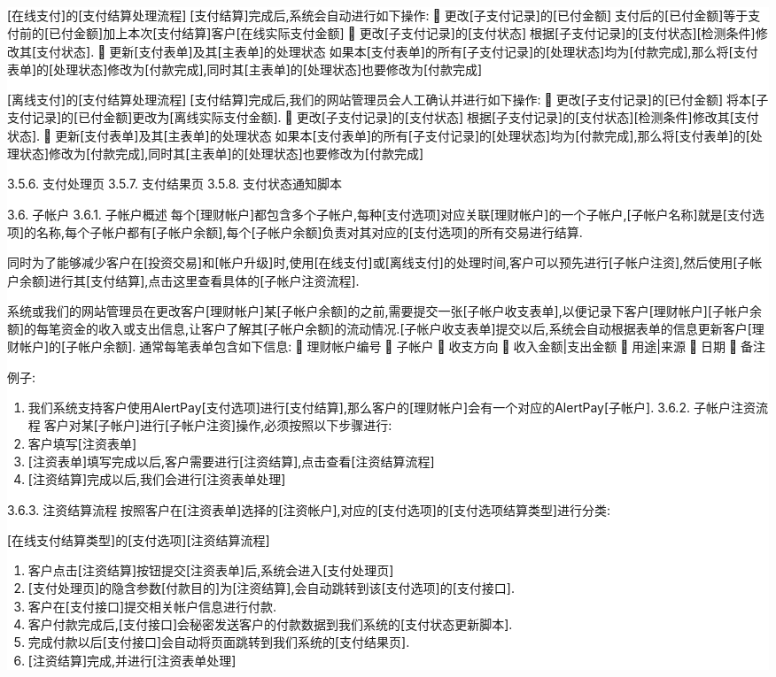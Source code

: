 [在线支付]的[支付结算处理流程]
[支付结算]完成后,系统会自动进行如下操作:
 更改[子支付记录]的[已付金额]
支付后的[已付金额]等于支付前的[已付金额]加上本次[支付结算]客户[在线实际支付金额]
 更改[子支付记录]的[支付状态]
根据[子支付记录]的[支付状态][检测条件]修改其[支付状态].
 更新[支付表单]及其[主表单]的处理状态
如果本[支付表单]的所有[子支付记录]的[处理状态]均为[付款完成],那么将[支付表单]的[处理状态]修改为[付款完成],同时其[主表单]的[处理状态]也要修改为[付款完成]

[离线支付]的[支付结算处理流程]
[支付结算]完成后,我们的网站管理员会人工确认并进行如下操作:
 更改[子支付记录]的[已付金额]
将本[子支付记录]的[已付金额]更改为[离线实际支付金额].
 更改[子支付记录]的[支付状态]
根据[子支付记录]的[支付状态][检测条件]修改其[支付状态].
 更新[支付表单]及其[主表单]的处理状态
如果本[支付表单]的所有[子支付记录]的[处理状态]均为[付款完成],那么将[支付表单]的[处理状态]修改为[付款完成],同时其[主表单]的[处理状态]也要修改为[付款完成]

3.5.6. 支付处理页
3.5.7. 支付结果页
3.5.8. 支付状态通知脚本

3.6. 子帐户
3.6.1. 子帐户概述
每个[理财帐户]都包含多个子帐户,每种[支付选项]对应关联[理财帐户]的一个子帐户,[子帐户名称]就是[支付选项]的名称,每个子帐户都有[子帐户余额],每个[子帐户余额]负责对其对应的[支付选项]的所有交易进行结算.

同时为了能够减少客户在[投资交易]和[帐户升级]时,使用[在线支付]或[离线支付]的处理时间,客户可以预先进行[子帐户注资],然后使用[子帐户余额]进行其[支付结算],点击这里查看具体的[子帐户注资流程].

系统或我们的网站管理员在更改客户[理财帐户]某[子帐户余额]的之前,需要提交一张[子帐户收支表单],以便记录下客户[理财帐户][子帐户余额]的每笔资金的收入或支出信息,让客户了解其[子帐户余额]的流动情况.[子帐户收支表单]提交以后,系统会自动根据表单的信息更新客户[理财帐户]的[子帐户余额].
通常每笔表单包含如下信息:
 理财帐户编号
 子帐户
 收支方向
 收入金额|支出金额
 用途|来源
 日期
 备注

例子:
1. 我们系统支持客户使用AlertPay[支付选项]进行[支付结算],那么客户的[理财帐户]会有一个对应的AlertPay[子帐户].
3.6.2. 子帐户注资流程
客户对某[子帐户]进行[子帐户注资]操作,必须按照以下步骤进行:
1. 客户填写[注资表单]
2. [注资表单]填写完成以后,客户需要进行[注资结算],点击查看[注资结算流程]
3. [注资结算]完成以后,我们会进行[注资表单处理]

3.6.3. 注资结算流程
按照客户在[注资表单]选择的[注资帐户],对应的[支付选项]的[支付选项结算类型]进行分类:

[在线支付结算类型]的[支付选项][注资结算流程]
1. 客户点击[注资结算]按钮提交[注资表单]后,系统会进入[支付处理页]
2. [支付处理页]的隐含参数[付款目的]为[注资结算],会自动跳转到该[支付选项]的[支付接口].
3. 客户在[支付接口]提交相关帐户信息进行付款.
4. 客户付款完成后,[支付接口]会秘密发送客户的付款数据到我们系统的[支付状态更新脚本].
5. 完成付款以后[支付接口]会自动将页面跳转到我们系统的[支付结果页].
6. [注资结算]完成,并进行[注资表单处理]
